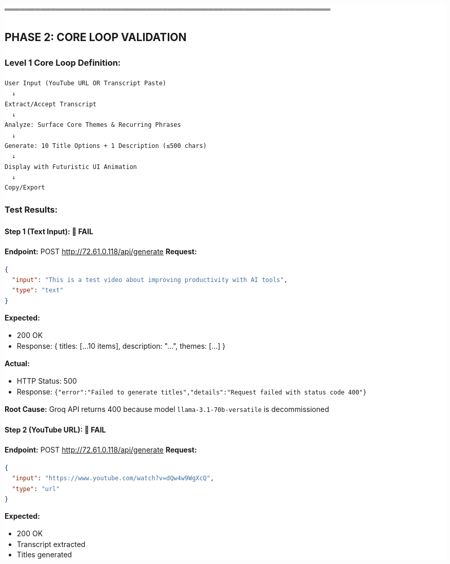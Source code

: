 ════════════════════════════════════════════════════════════════

## PHASE 2: CORE LOOP VALIDATION

### Level 1 Core Loop Definition:
```
User Input (YouTube URL OR Transcript Paste)
  ↓
Extract/Accept Transcript
  ↓
Analyze: Surface Core Themes & Recurring Phrases
  ↓
Generate: 10 Title Options + 1 Description (≤500 chars)
  ↓
Display with Futuristic UI Animation
  ↓
Copy/Export
```

### Test Results:

#### Step 1 (Text Input): 🔴 FAIL
**Endpoint:** POST http://72.61.0.118/api/generate
**Request:**
```json
{
  "input": "This is a test video about improving productivity with AI tools",
  "type": "text"
}
```

**Expected:**
- 200 OK
- Response: { titles: [...10 items], description: "...", themes: [...] }

**Actual:**
- HTTP Status: 500
- Response: `{"error":"Failed to generate titles","details":"Request failed with status code 400"}`

**Root Cause:** Groq API returns 400 because model `llama-3.1-70b-versatile` is decommissioned

#### Step 2 (YouTube URL): 🔴 FAIL
**Endpoint:** POST http://72.61.0.118/api/generate
**Request:**
```json
{
  "input": "https://www.youtube.com/watch?v=dQw4w9WgXcQ",
  "type": "url"
}
```

**Expected:**
- 200 OK
- Transcript extracted
- Titles generated
